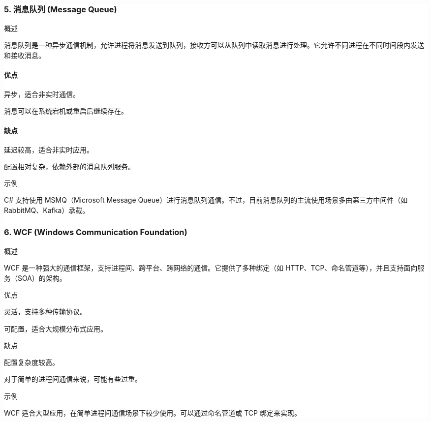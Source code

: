 ```csharp
```

### 5. 消息队列 (Message Queue)

概述
  
消息队列是一种异步通信机制，允许进程将消息发送到队列，接收方可以从队列中读取消息进行处理。它允许不同进程在不同时间段内发送和接收消息。

#### 优点

异步，适合非实时通信。
  
消息可以在系统宕机或重启后继续存在。

#### 缺点

延迟较高，适合非实时应用。
  
配置相对复杂，依赖外部的消息队列服务。
  
示例
  
C# 支持使用 MSMQ（Microsoft Message Queue）进行消息队列通信。不过，目前消息队列的主流使用场景多由第三方中间件（如 RabbitMQ、Kafka）承载。

### 6. WCF (Windows Communication Foundation)

概述
  
WCF 是一种强大的通信框架，支持进程间、跨平台、跨网络的通信。它提供了多种绑定（如 HTTP、TCP、命名管道等），并且支持面向服务（SOA）的架构。

优点
  
灵活，支持多种传输协议。
  
可配置，适合大规模分布式应用。
  
缺点
  
配置复杂度较高。
  
对于简单的进程间通信来说，可能有些过重。
  
示例
  
WCF 适合大型应用，在简单进程间通信场景下较少使用。可以通过命名管道或 TCP 绑定来实现。